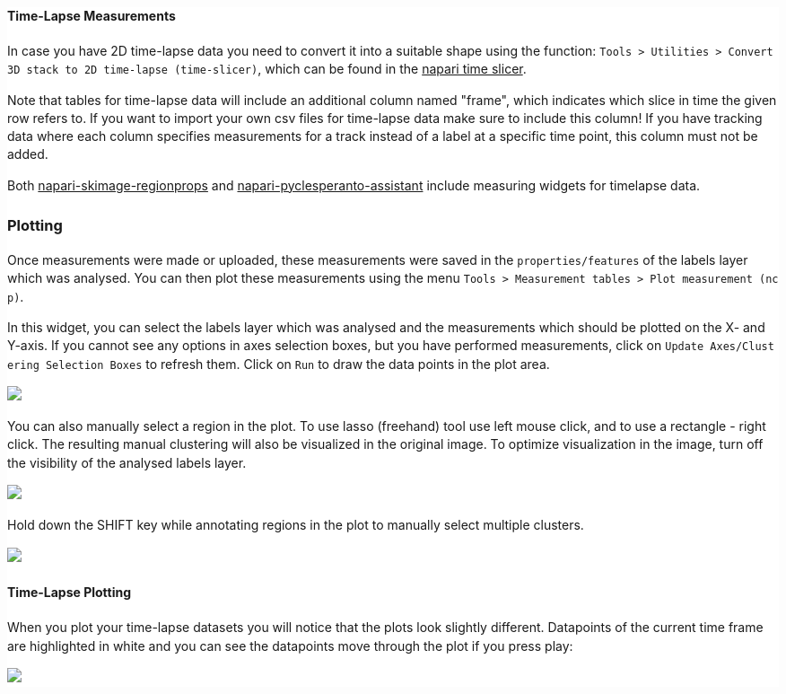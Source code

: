 #### Time-Lapse Measurements
In case you have 2D time-lapse data you need to convert it into a suitable shape using the function: `Tools > Utilities > Convert 3D stack to 2D time-lapse (time-slicer)`,
which can be found in the [napari time slicer](https://www.napari-hub.org/plugins/napari-time-slicer).

Note that tables for time-lapse data will include an additional column named "frame", which indicates which slice in
time the given row refers to. If you want to import your own csv files for time-lapse data make sure to include this column!
If you have tracking data where each column specifies measurements for a track instead of a label at a specific time point,
this column must not be added.

Both [napari-skimage-regionprops](https://www.napari-hub.org/plugins/napari-skimage-regionprops) and [napari-pyclesperanto-assistant](https://www.napari-hub.org/plugins/napari-pyclesperanto-assistant) include measuring widgets for timelapse data.

### Plotting

Once measurements were made or uploaded, these measurements were saved in the `properties/features` of the labels layer which was
analysed. You can then plot these measurements using the menu `Tools > Measurement tables > Plot measurement (ncp)`.

In this widget, you can select the labels layer which was analysed and the measurements which should be plotted
on the X- and Y-axis. If you cannot see any options in axes selection boxes, but you have performed measurements, click
on `Update Axes/Clustering Selection Boxes` to refresh them. Click on `Run` to draw the data points in the plot area.

![](https://github.com/BiAPoL/napari-clusters-plotter/raw/main/images/plot_plain.png)

You can also manually select a region in the plot. To use lasso (freehand) tool use left mouse click, and to use a
rectangle - right click. The resulting manual clustering will also be visualized in the original image. To optimize
visualization in the image, turn off the visibility of the analysed labels layer.

![](https://github.com/BiAPoL/napari-clusters-plotter/raw/main/images/plot_interactive.png)

Hold down the SHIFT key while annotating regions in the plot to manually select multiple clusters.

![](https://github.com/BiAPoL/napari-clusters-plotter/raw/main/images/multi-select-manual-clustering.gif)

#### Time-Lapse Plotting
When you plot your time-lapse datasets you will notice that the plots look slightly different.
Datapoints of the current time frame are highlighted in white and you can see the datapoints move through the plot if you press play:

![](https://github.com/BiAPoL/napari-clusters-plotter/raw/main/images/plotting_time-lapse_data_as_movie.gif)
